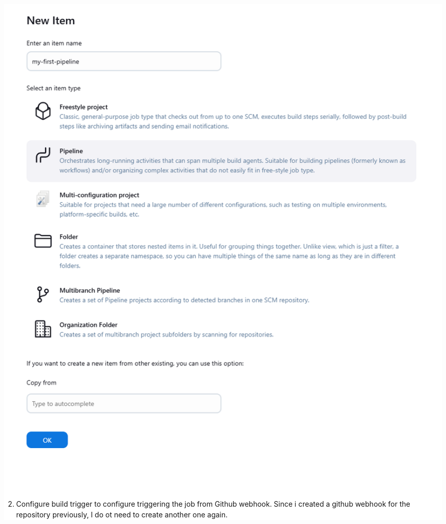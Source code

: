 ![](./images/16.%20creating%20pipeline.png)

2. Configure build trigger to configure triggering the job from Github webhook. Since i created a github webhook for the repository previously, I do ot need to create another one again.
